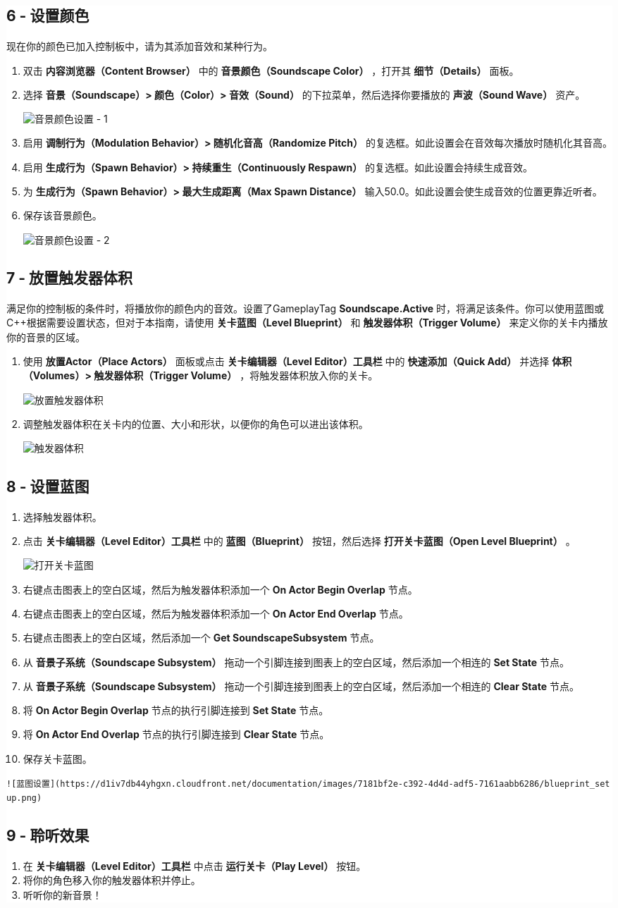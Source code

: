 ## 6 - 设置颜色

现在你的颜色已加入控制板中，请为其添加音效和某种行为。

1.  双击 **内容浏览器（Content Browser）** 中的 **音景颜色（Soundscape Color）** ，打开其 **细节（Details）** 面板。
2.  选择 **音景（Soundscape）> 颜色（Color）> 音效（Sound）** 的下拉菜单，然后选择你要播放的 **声波（Sound Wave）** 资产。
    
    ![音景颜色设置 - 1](https://d1iv7db44yhgxn.cloudfront.net/documentation/images/475daf76-8d27-4507-a874-422d7d9ff90c/color_setup1.png)
3.  启用 **调制行为（Modulation Behavior）> 随机化音高（Randomize Pitch）** 的复选框。如此设置会在音效每次播放时随机化其音高。
4.  启用 **生成行为（Spawn Behavior）> 持续重生（Continuously Respawn）** 的复选框。如此设置会持续生成音效。
5.  为 **生成行为（Spawn Behavior）> 最大生成距离（Max Spawn Distance）** 输入50.0。如此设置会使生成音效的位置更靠近听者。
6.  保存该音景颜色。
    
    ![音景颜色设置 - 2](https://d1iv7db44yhgxn.cloudfront.net/documentation/images/a435872c-c352-462d-8cfd-2c94d27b67b0/color_setup2.png)

## 7 - 放置触发器体积

满足你的控制板的条件时，将播放你的颜色内的音效。设置了GameplayTag **Soundscape.Active** 时，将满足该条件。你可以使用蓝图或C++根据需要设置状态，但对于本指南，请使用 **关卡蓝图（Level Blueprint）** 和 **触发器体积（Trigger Volume）** 来定义你的关卡内播放你的音景的区域。

1.  使用 **放置Actor（Place Actors）** 面板或点击 **关卡编辑器（Level Editor）工具栏** 中的 **快速添加（Quick Add）** 并选择 **体积（Volumes）> 触发器体积（Trigger Volume）** ，将触发器体积放入你的关卡。
    
    ![放置触发器体积](https://d1iv7db44yhgxn.cloudfront.net/documentation/images/63852c63-a444-4827-b3b9-f3576c048345/place_trigger_volume.png)
2.  调整触发器体积在关卡内的位置、大小和形状，以便你的角色可以进出该体积。
    
    ![触发器体积](https://d1iv7db44yhgxn.cloudfront.net/documentation/images/4ca2ba30-9999-4c34-901c-d4bf51b93a20/trigger_volume.png)

## 8 - 设置蓝图

1.  选择触发器体积。
2.  点击 **关卡编辑器（Level Editor）工具栏** 中的 **蓝图（Blueprint）** 按钮，然后选择 **打开关卡蓝图（Open Level Blueprint）** 。
    
    ![打开关卡蓝图](https://d1iv7db44yhgxn.cloudfront.net/documentation/images/8ac19146-bd0f-4268-a77d-0bda6290b69e/open_level_blueprint.png)
3.  右键点击图表上的空白区域，然后为触发器体积添加一个 **On Actor Begin Overlap** 节点。
4.  右键点击图表上的空白区域，然后为触发器体积添加一个 **On Actor End Overlap** 节点。
5.  右键点击图表上的空白区域，然后添加一个 **Get SoundscapeSubsystem** 节点。
6.  从 **音景子系统（Soundscape Subsystem）** 拖动一个引脚连接到图表上的空白区域，然后添加一个相连的 **Set State** 节点。
7.  从 **音景子系统（Soundscape Subsystem）** 拖动一个引脚连接到图表上的空白区域，然后添加一个相连的 **Clear State** 节点。
8.  将 **On Actor Begin Overlap** 节点的执行引脚连接到 **Set State** 节点。
9.  将 **On Actor End Overlap** 节点的执行引脚连接到 **Clear State** 节点。
10.  保存关卡蓝图。
    
    ![蓝图设置](https://d1iv7db44yhgxn.cloudfront.net/documentation/images/7181bf2e-c392-4d4d-adf5-7161aabb6286/blueprint_setup.png)

## 9 - 聆听效果

1.  在 **关卡编辑器（Level Editor）工具栏** 中点击 **运行关卡（Play Level）** 按钮。
2.  将你的角色移入你的触发器体积并停止。
3.  听听你的新音景！

